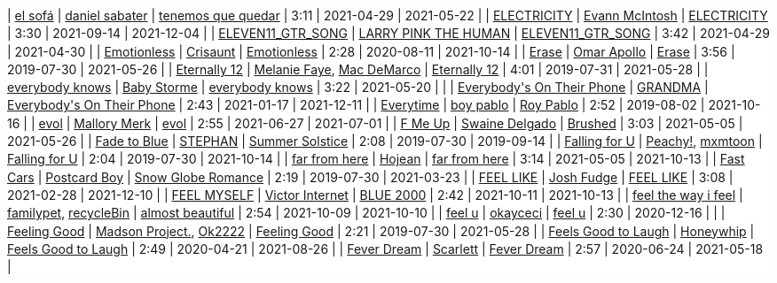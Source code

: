 | [el sofá](https://open.spotify.com/track/6gpTColYGFZ1q0isxHoE0u) | [daniel sabater](https://open.spotify.com/artist/5yTNm3JFNfBa79zLIRKVwN) | [tenemos que quedar](https://open.spotify.com/album/7vUAVFwLNWAazVVZOwQtc4) | 3:11 | 2021-04-29 | 2021-05-22 |
| [ELECTRICITY](https://open.spotify.com/track/45evb9qLvaZipMbpwIz9eN) | [Evann McIntosh](https://open.spotify.com/artist/2YSzmcSn7vQaFiB2B5LpCB) | [ELECTRICITY](https://open.spotify.com/album/335otQsODkCfcukSFGUYoG) | 3:30 | 2021-09-14 | 2021-12-04 |
| [ELEVEN11_GTR_SONG](https://open.spotify.com/track/3dJ9uVTlDV3az5bYtpWa7W) | [LARRY PINK THE HUMAN](https://open.spotify.com/artist/0EcsZYsbHS6JATYiPJhomh) | [ELEVEN11_GTR_SONG](https://open.spotify.com/album/2TJINOYmOnGQcTpmoJKjTy) | 3:42 | 2021-04-29 | 2021-04-30 |
| [Emotionless](https://open.spotify.com/track/4WhpjIKKkQlFmbsYQIuJxO) | [Crisaunt](https://open.spotify.com/artist/0cuIIYEWDS7V1iBl65NtL6) | [Emotionless](https://open.spotify.com/album/1kYZYrM6n5Io70OGadcoxl) | 2:28 | 2020-08-11 | 2021-10-14 |
| [Erase](https://open.spotify.com/track/4luBGXcgpFQPPAtcF4zEdv) | [Omar Apollo](https://open.spotify.com/artist/5FxD8fkQZ6KcsSYupDVoSO) | [Erase](https://open.spotify.com/album/5CQJNJ3aHoWhegy4Xp7LcC) | 3:56 | 2019-07-30 | 2021-05-26 |
| [Eternally 12](https://open.spotify.com/track/6mEP1cofyVXsJ9oDAeaRIt) | [Melanie Faye](https://open.spotify.com/artist/4pcfFC9isxezJyTwbV1nIp), [Mac DeMarco](https://open.spotify.com/artist/3Sz7ZnJQBIHsXLUSo0OQtM) | [Eternally 12](https://open.spotify.com/album/1cQ9w7Zzb53KdTyuswFh02) | 4:01 | 2019-07-31 | 2021-05-28 |
| [everybody knows](https://open.spotify.com/track/22oZClHIaftOvNr3DRQwAQ) | [Baby Storme](https://open.spotify.com/artist/7cwYKm54nTTbnm0UnH0xBe) | [everybody knows](https://open.spotify.com/album/1w28XzCMMbzWyL5K6bUwPX) | 3:22 | 2021-05-20 |  |
| [Everybody's On Their Phone](https://open.spotify.com/track/7d49KErT1Y89f4KkgpLpW8) | [GRANDMA](https://open.spotify.com/artist/2eYwIt8heUiqcnd0Tmkizk) | [Everybody's On Their Phone](https://open.spotify.com/album/1WHNJKcw8NKwdjIGRF2VSi) | 2:43 | 2021-01-17 | 2021-12-11 |
| [Everytime](https://open.spotify.com/track/4zvHZWOGyL7WcmqHOgtGCW) | [boy pablo](https://open.spotify.com/artist/7wbkl3zgDZEoZer357mVIw) | [Roy Pablo](https://open.spotify.com/album/1D3JNjKm7QRaHcIBzv0Xdn) | 2:52 | 2019-08-02 | 2021-10-16 |
| [evol](https://open.spotify.com/track/5mkCV8UG383wuemgDlnjox) | [Mallory Merk](https://open.spotify.com/artist/5GHFapUxfP2H2xxuMytwaF) | [evol](https://open.spotify.com/album/7H5KfdNYI0gbx9tCopNxDm) | 2:55 | 2021-06-27 | 2021-07-01 |
| [F Me Up](https://open.spotify.com/track/2JYi2u5L41fJXWKMndNTdM) | [Swaine Delgado](https://open.spotify.com/artist/1RZtEnSRJblsLRzGNrCGof) | [Brushed](https://open.spotify.com/album/6UU7BKNaT1ycJKwYcatLny) | 3:03 | 2021-05-05 | 2021-05-26 |
| [Fade to Blue](https://open.spotify.com/track/6K2Q0NUFDTtHvAbCeqmNJo) | [STEPHAN](https://open.spotify.com/artist/5nactm2CY1y393GPVUzKOY) | [Summer Solstice](https://open.spotify.com/album/6CmoFMa1uKUr0DhUlAvwqo) | 2:08 | 2019-07-30 | 2019-09-14 |
| [Falling for U](https://open.spotify.com/track/0sHFw13WH3LtSB3yP8UMYJ) | [Peachy!](https://open.spotify.com/artist/7gvbCoLA8lJUktp8G2xIRR), [mxmtoon](https://open.spotify.com/artist/0HthCchcL0kVLHTr113Vk1) | [Falling for U](https://open.spotify.com/album/1XcWosLrZX4QBLJCkVR3dm) | 2:04 | 2019-07-30 | 2021-10-14 |
| [far from here](https://open.spotify.com/track/4xwNklyoThP5kOnoR1RN1d) | [Hojean](https://open.spotify.com/artist/0ENnerFBtqPaVUcHadXU2w) | [far from here](https://open.spotify.com/album/3MTRpU32AhuJOv98Ck8s6Q) | 3:14 | 2021-05-05 | 2021-10-13 |
| [Fast Cars](https://open.spotify.com/track/4n0pSbdx7aSu5iFUFMBsqu) | [Postcard Boy](https://open.spotify.com/artist/0PlXYPmSA81NdpOCHwkQB7) | [Snow Globe Romance](https://open.spotify.com/album/1WppgbskOkRYaO67gIEnXA) | 2:19 | 2019-07-30 | 2021-03-23 |
| [FEEL LIKE](https://open.spotify.com/track/0jJGplHmOPpams1xAV2vhg) | [Josh Fudge](https://open.spotify.com/artist/6FvkNLhuBDTYfqbl6PV0xp) | [FEEL LIKE](https://open.spotify.com/album/5d1GEm62XJWF5Kgo2ewl9z) | 3:08 | 2021-02-28 | 2021-12-10 |
| [FEEL MYSELF](https://open.spotify.com/track/1MPHJ0PLieJZQB5paOfhzK) | [Victor Internet](https://open.spotify.com/artist/6Ib0Di9b3kMxw9yD0DAyAC) | [BLUE 2000](https://open.spotify.com/album/5jIJwUkntGOYH9UHcdthwX) | 2:42 | 2021-10-11 | 2021-10-13 |
| [feel the way i feel](https://open.spotify.com/track/7Ha0hOebNZUqVTzI1CS91Y) | [familypet](https://open.spotify.com/artist/0qrKkQFiL3vftNOhGuIJEX), [recycleBin](https://open.spotify.com/artist/1qB8BJOcuJuNQw0cPy5RZ2) | [almost beautiful](https://open.spotify.com/album/5DULxLe2rvjme0yeq3rWLa) | 2:54 | 2021-10-09 | 2021-10-10 |
| [feel u](https://open.spotify.com/track/6042XJOCOw3U90tCNGBIPz) | [okayceci](https://open.spotify.com/artist/1NCMfKfYXbyLqsChnYNd3P) | [feel u](https://open.spotify.com/album/4FeRiABe9Gh9QP6D69oGcR) | 2:30 | 2020-12-16 |  |
| [Feeling Good](https://open.spotify.com/track/5rIVvxrkGWLGYV4UrEh1WE) | [Madson Project.](https://open.spotify.com/artist/7dEFLdpxjmqhnv5ePvCTP7), [Ok2222](https://open.spotify.com/artist/032KwgTrwjRFmANQ7R0oKX) | [Feeling Good](https://open.spotify.com/album/7tlFmHnOoNRXOnb2hb5p8F) | 2:21 | 2019-07-30 | 2021-05-28 |
| [Feels Good to Laugh](https://open.spotify.com/track/2mcfbhM10CF3Kobonpst1P) | [Honeywhip](https://open.spotify.com/artist/1yyRuOZtns01N2hUtseLT0) | [Feels Good to Laugh](https://open.spotify.com/album/0r6UvwailjTPu6vjLNHKxz) | 2:49 | 2020-04-21 | 2021-08-26 |
| [Fever Dream](https://open.spotify.com/track/6Y2xAiFDPNnnmuS7cYp3GI) | [Scarlett](https://open.spotify.com/artist/4dHHC9hAlB6BoOq6KWUHgj) | [Fever Dream](https://open.spotify.com/album/1nf7NpH6gM1PU2EuJYGwrF) | 2:57 | 2020-06-24 | 2021-05-18 |